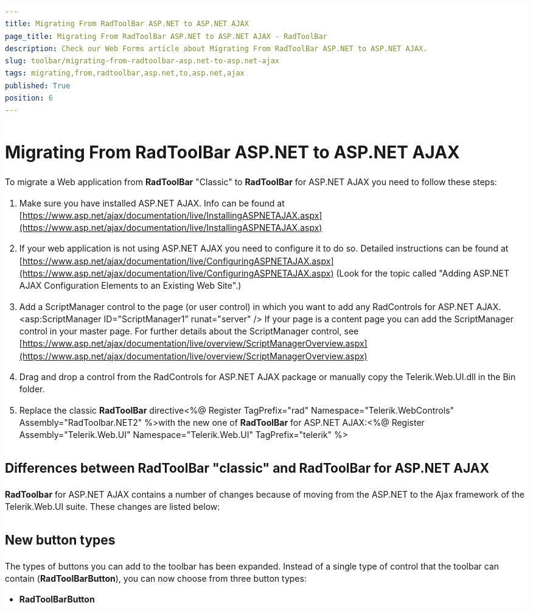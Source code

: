 ```yaml
---
title: Migrating From RadToolBar ASP.NET to ASP.NET AJAX
page_title: Migrating From RadToolBar ASP.NET to ASP.NET AJAX - RadToolBar
description: Check our Web Forms article about Migrating From RadToolBar ASP.NET to ASP.NET AJAX.
slug: toolbar/migrating-from-radtoolbar-asp.net-to-asp.net-ajax
tags: migrating,from,radtoolbar,asp.net,to,asp.net,ajax
published: True
position: 6
---
```


# Migrating From RadToolBar ASP.NET to ASP.NET AJAX



To migrate a Web application from **RadToolBar** "Classic" to **RadToolBar** for ASP.NET AJAX you need to follow these steps:

1. Make sure you have installed ASP.NET AJAX. Info can be found at [https://www.asp.net/ajax/documentation/live/InstallingASPNETAJAX.aspx](https://www.asp.net/ajax/documentation/live/InstallingASPNETAJAX.aspx)

1. If your web application is not using ASP.NET AJAX you need to configure it to do so. Detailed instructions can be found at [https://www.asp.net/ajax/documentation/live/ConfiguringASPNETAJAX.aspx](https://www.asp.net/ajax/documentation/live/ConfiguringASPNETAJAX.aspx) (Look for the topic called "Adding ASP.NET AJAX Configuration Elements to an Existing Web Site".)

1. Add a ScriptManager control to the page (or user control) in which you want to add any RadControls for ASP.NET AJAX. <asp:ScriptManager ID="ScriptManager1" runat="server" /> If your page is a content page you can add the ScriptManager control in your master page. For further details about the ScriptManager control, see [https://www.asp.net/ajax/documentation/live/overview/ScriptManagerOverview.aspx](https://www.asp.net/ajax/documentation/live/overview/ScriptManagerOverview.aspx)

1. Drag and drop a control from the RadControls for ASP.NET AJAX package or manually copy the Telerik.Web.UI.dll in the Bin folder.

1. Replace the classic **RadToolBar** directive<%@ Register TagPrefix="rad" Namespace="Telerik.WebControls" Assembly="RadToolbar.NET2" %>with the new one of **RadToolBar** for ASP.NET AJAX:<%@ Register Assembly="Telerik.Web.UI" Namespace="Telerik.Web.UI" TagPrefix="telerik" %>

## Differences between RadToolBar "classic" and RadToolBar for ASP.NET AJAX

**RadToolbar** for ASP.NET AJAX contains a number of changes because of moving from the ASP.NET to the Ajax framework of the Telerik.Web.UI suite. These changes are listed below:

## New button types

The types of buttons you can add to the toolbar has been expanded. Instead of a single type of control that the toolbar can contain (**RadToolBarButton**), you can now choose from three button types:

* **RadToolBarButton**
